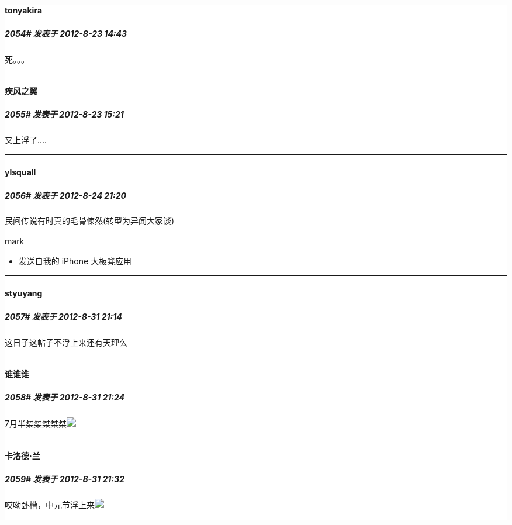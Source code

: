 ####  tonyakira  
##### 2054#       发表于 2012-8-23 14:43


死。。。


*****

####  疾风之翼  
##### 2055#       发表于 2012-8-23 15:21


又上浮了....


*****

####  ylsquall  
##### 2056#       发表于 2012-8-24 21:20

民间传说有时真的毛骨悚然(转型为异闻大家谈)


mark


- 发送自我的 iPhone [大板凳应用](http://www.dabandeng.com)


*****

####  styuyang  
##### 2057#       发表于 2012-8-31 21:14


这日子这帖子不浮上来还有天理么


*****

####  谁谁谁  
##### 2058#       发表于 2012-8-31 21:24


7月半桀桀桀桀桀<img src="https://static.saraba1st.com/image/smiley/face/51.gif" referrerpolicy="no-referrer">


*****

####  卡洛德·兰  
##### 2059#       发表于 2012-8-31 21:32


哎呦卧槽，中元节浮上来<img src="https://static.saraba1st.com/image/smiley/face/153.gif" referrerpolicy="no-referrer">


*****
